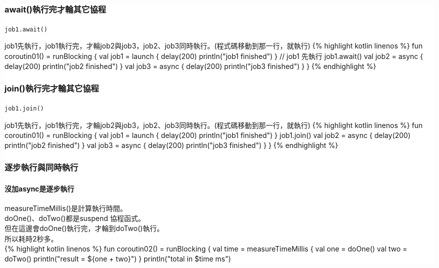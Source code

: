 ```
```

### await()執行完才輪其它協程
```
job1.await()
```
job1先執行，job1執行完，才輪job2與job3，job2、job3同時執行。(程式碼移動到那一行，就執行)
{% highlight kotlin linenos %}
  fun coroutin01() = runBlocking {
    val job1 = launch {
      delay(200)
      println("job1 finished")
    }
    // job1 先執行
    job1.await()
    val job2 = async {
      delay(200)
      println("job2 finished")
    }
    val job3 = async {
      delay(200)
      println("job3 finished")
    }
  }
{% endhighlight %}

### join()執行完才輪其它協程
```
job1.join()
```
job1先執行，job1執行完，才輪job2與job3，job2、job3同時執行。(程式碼移動到那一行，就執行)
{% highlight kotlin linenos %}
  fun coroutin01() = runBlocking {
    val job1 = launch {
      delay(200)
      println("job1 finished")
    }
    job1.join()
    val job2 = async {
      delay(200)
      println("job2 finished")
    }
    val job3 = async {
      delay(200)
      println("job3 finished")
    }
  }
{% endhighlight %}

### 逐步執行與同時執行
#### 沒加async是逐步執行
measureTimeMillis()是計算執行時間。<br>
doOne()、doTwo()都是suspend 協程函式。<br>
但在這邊會doOne()執行完，才輪到doTwo()執行。<br>
所以耗時2秒多。<br>
{% highlight kotlin linenos %}
  fun coroutin02() = runBlocking {
    val time = measureTimeMillis {
      val one = doOne()
      val two = doTwo()
      println("result = ${one + two}")
    }
    println("total in $time ms")